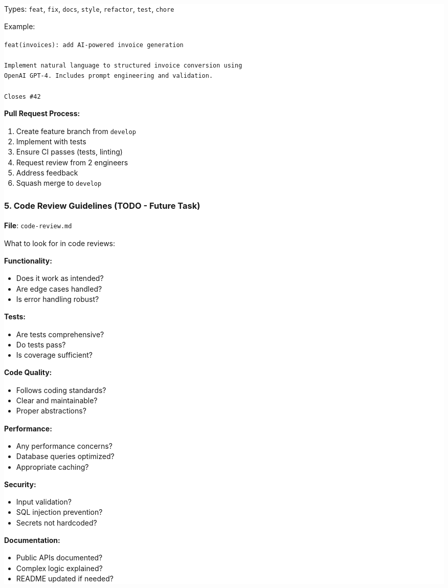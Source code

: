 Types: `feat`, `fix`, `docs`, `style`, `refactor`, `test`, `chore`

Example:
```
feat(invoices): add AI-powered invoice generation

Implement natural language to structured invoice conversion using
OpenAI GPT-4. Includes prompt engineering and validation.

Closes #42
```

**Pull Request Process:**
1. Create feature branch from `develop`
2. Implement with tests
3. Ensure CI passes (tests, linting)
4. Request review from 2 engineers
5. Address feedback
6. Squash merge to `develop`

### 5. Code Review Guidelines (TODO - Future Task)

**File**: `code-review.md`

What to look for in code reviews:

**Functionality:**
- Does it work as intended?
- Are edge cases handled?
- Is error handling robust?

**Tests:**
- Are tests comprehensive?
- Do tests pass?
- Is coverage sufficient?

**Code Quality:**
- Follows coding standards?
- Clear and maintainable?
- Proper abstractions?

**Performance:**
- Any performance concerns?
- Database queries optimized?
- Appropriate caching?

**Security:**
- Input validation?
- SQL injection prevention?
- Secrets not hardcoded?

**Documentation:**
- Public APIs documented?
- Complex logic explained?
- README updated if needed?
